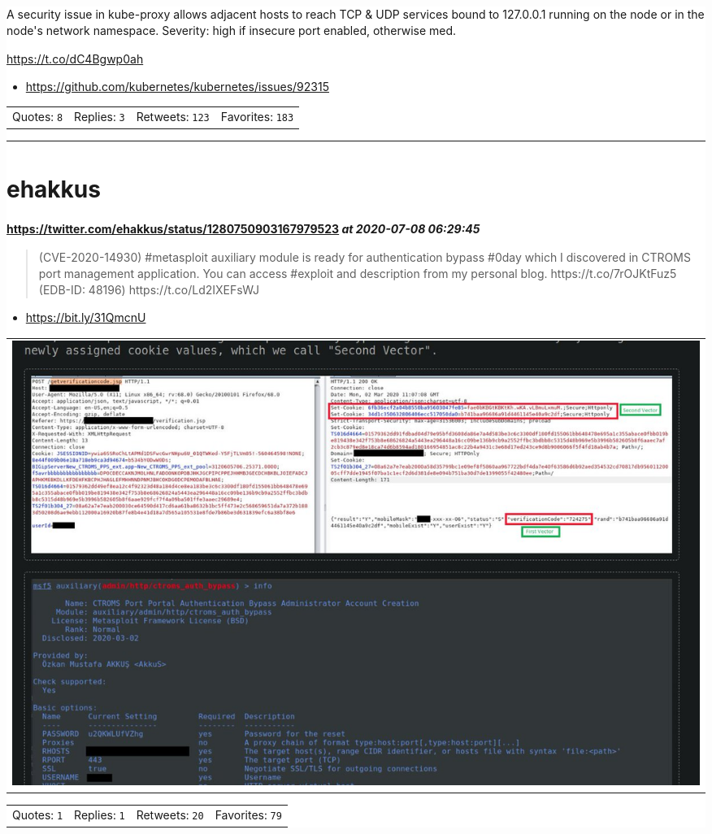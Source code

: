 A security issue in kube-proxy allows adjacent hosts to reach TCP &amp; UDP services bound to 127.0.0.1 running on the node or in the node's network namespace. Severity: high if insecure port enabled, otherwise med.

https://t.co/dC4Bgwp0ah
</blockquote>

* https://github.com/kubernetes/kubernetes/issues/92315

<table><tr>
<td>Quotes: <code>8</code></td>
<td>Replies: <code>3</code></td>
<td>Retweets: <code>123</code></td>
<td>Favorites: <code>183</code></td>
</tr></table>

---

# ehakkus
**https://twitter.com/ehakkus/status/1280750903167979523 _at 2020-07-08 06:29:45_**
<blockquote>
(CVE-2020-14930) #metasploit auxiliary module is ready for authentication bypass #0day which I discovered in CTROMS port management application. You can access #exploit and description from my personal blog. https://t.co/7rOJKtFuz5 (EDB-ID: 48196) https://t.co/Ld2IXEFsWJ
</blockquote>

* https://bit.ly/31QmcnU

<table><tr>
<td><img src="pictures/http+++pbs.twimg.com+media+EcYhq8DX0AA_34e.jpg" alt="http://pbs.twimg.com/media/EcYhq8DX0AA_34e.jpg"></td>
</table></tr>
<table><tr>
<td>Quotes: <code>1</code></td>
<td>Replies: <code>1</code></td>
<td>Retweets: <code>20</code></td>
<td>Favorites: <code>79</code></td>
</tr></table>